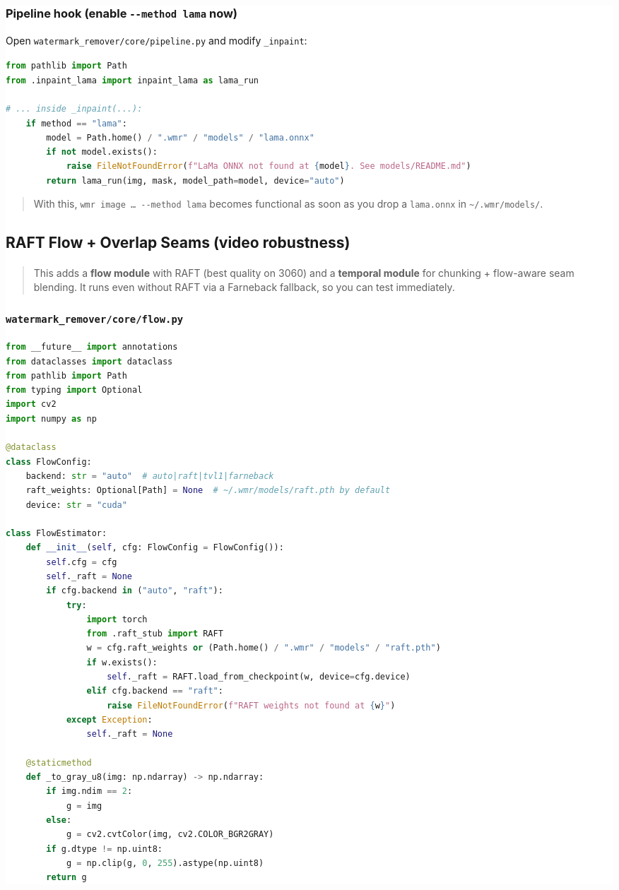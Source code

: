 ### Pipeline hook (enable `--method lama` now)
Open `watermark_remover/core/pipeline.py` and modify `_inpaint`:
```python
from pathlib import Path
from .inpaint_lama import inpaint_lama as lama_run

# ... inside _inpaint(...):
    if method == "lama":
        model = Path.home() / ".wmr" / "models" / "lama.onnx"
        if not model.exists():
            raise FileNotFoundError(f"LaMa ONNX not found at {model}. See models/README.md")
        return lama_run(img, mask, model_path=model, device="auto")
```

> With this, `wmr image … --method lama` becomes functional as soon as you drop a `lama.onnx` in `~/.wmr/models/`.


## RAFT Flow + Overlap Seams (video robustness)

> This adds a **flow module** with RAFT (best quality on 3060) and a **temporal module** for chunking + flow-aware seam blending. It runs even without RAFT via a Farneback fallback, so you can test immediately.

### `watermark_remover/core/flow.py`
```python
from __future__ import annotations
from dataclasses import dataclass
from pathlib import Path
from typing import Optional
import cv2
import numpy as np

@dataclass
class FlowConfig:
    backend: str = "auto"  # auto|raft|tvl1|farneback
    raft_weights: Optional[Path] = None  # ~/.wmr/models/raft.pth by default
    device: str = "cuda"

class FlowEstimator:
    def __init__(self, cfg: FlowConfig = FlowConfig()):
        self.cfg = cfg
        self._raft = None
        if cfg.backend in ("auto", "raft"):
            try:
                import torch
                from .raft_stub import RAFT
                w = cfg.raft_weights or (Path.home() / ".wmr" / "models" / "raft.pth")
                if w.exists():
                    self._raft = RAFT.load_from_checkpoint(w, device=cfg.device)
                elif cfg.backend == "raft":
                    raise FileNotFoundError(f"RAFT weights not found at {w}")
            except Exception:
                self._raft = None

    @staticmethod
    def _to_gray_u8(img: np.ndarray) -> np.ndarray:
        if img.ndim == 2:
            g = img
        else:
            g = cv2.cvtColor(img, cv2.COLOR_BGR2GRAY)
        if g.dtype != np.uint8:
            g = np.clip(g, 0, 255).astype(np.uint8)
        return g
```